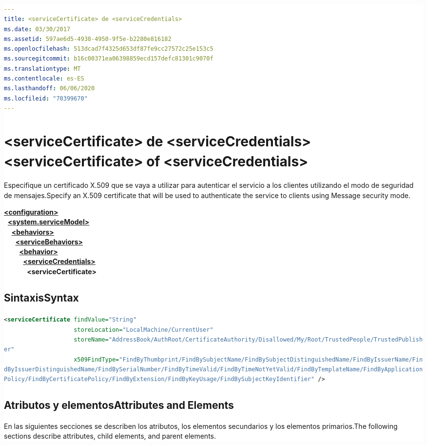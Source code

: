 ```yaml
---
title: <serviceCertificate> de <serviceCredentials>
ms.date: 03/30/2017
ms.assetid: 597ae6d5-4938-4950-9f5e-b2280e816182
ms.openlocfilehash: 513dcad7f4325d653df87fe9cc27572c25e153c5
ms.sourcegitcommit: b16c00371ea06398859ecd157defc81301c9070f
ms.translationtype: MT
ms.contentlocale: es-ES
ms.lasthandoff: 06/06/2020
ms.locfileid: "70399670"
---
```

# <a name="servicecertificate-of-servicecredentials"></a><span data-ttu-id="8afc5-102">\<serviceCertificate> de \<serviceCredentials></span><span class="sxs-lookup"><span data-stu-id="8afc5-102">\<serviceCertificate> of \<serviceCredentials></span></span>
<span data-ttu-id="8afc5-103">Especifique un certificado X.509 que se vaya a utilizar para autenticar el servicio a los clientes utilizando el modo de seguridad de mensajes.</span><span class="sxs-lookup"><span data-stu-id="8afc5-103">Specify an X.509 certificate that will be used to authenticate the service to clients using Message security mode.</span></span>  
  
[**\<configuration>**](../configuration-element.md)\
&nbsp;&nbsp;[**\<system.serviceModel>**](system-servicemodel.md)\
&nbsp;&nbsp;&nbsp;&nbsp;[**\<behaviors>**](behaviors.md)\
&nbsp;&nbsp;&nbsp;&nbsp;&nbsp;&nbsp;[**\<serviceBehaviors>**](servicebehaviors.md)\
&nbsp;&nbsp;&nbsp;&nbsp;&nbsp;&nbsp;&nbsp;&nbsp;[**\<behavior>**](behavior-of-servicebehaviors.md)\
&nbsp;&nbsp;&nbsp;&nbsp;&nbsp;&nbsp;&nbsp;&nbsp;&nbsp;&nbsp;[**\<serviceCredentials>**](servicecredentials.md)\
&nbsp;&nbsp;&nbsp;&nbsp;&nbsp;&nbsp;&nbsp;&nbsp;&nbsp;&nbsp;&nbsp;&nbsp;**\<serviceCertificate>**  
  
## <a name="syntax"></a><span data-ttu-id="8afc5-104">Sintaxis</span><span class="sxs-lookup"><span data-stu-id="8afc5-104">Syntax</span></span>  
  
```xml  
<serviceCertificate findValue="String"
                    storeLocation="LocalMachine/CurrentUser"
                    storeName="AddressBook/AuthRoot/CertificateAuthority/Disallowed/My/Root/TrustedPeople/TrustedPublisher"
                    x509FindType="FindByThumbprint/FindBySubjectName/FindBySubjectDistinguishedName/FindByIssuerName/FindByIssuerDistinguishedName/FindBySerialNumber/FindByTimeValid/FindByTimeNotYetValid/FindByTemplateName/FindByApplicationPolicy/FindByCertificatePolicy/FindByExtension/FindByKeyUsage/FindBySubjectKeyIdentifier" />
```  
  
## <a name="attributes-and-elements"></a><span data-ttu-id="8afc5-105">Atributos y elementos</span><span class="sxs-lookup"><span data-stu-id="8afc5-105">Attributes and Elements</span></span>  
 <span data-ttu-id="8afc5-106">En las siguientes secciones se describen los atributos, los elementos secundarios y los elementos primarios.</span><span class="sxs-lookup"><span data-stu-id="8afc5-106">The following sections describe attributes, child elements, and parent elements.</span></span>  
  